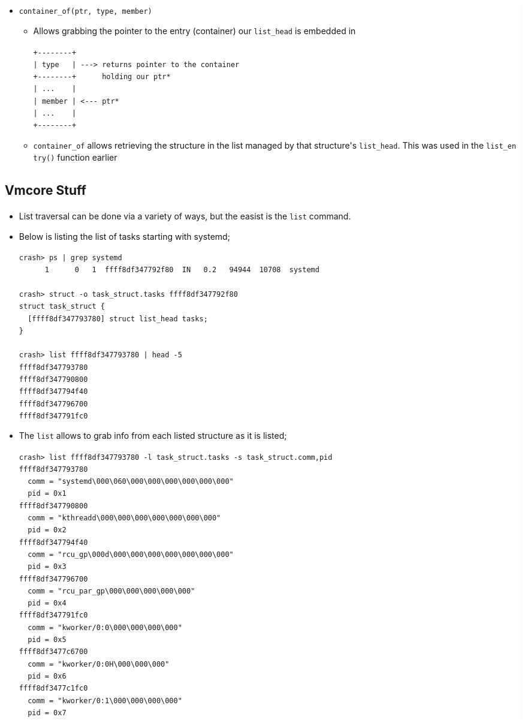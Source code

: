 - `container_of(ptr, type, member)`

  - Allows grabbing the pointer to the entry (container) our `list_head` is embedded in

    ```
    +--------+
    | type   | ---> returns pointer to the container
    +--------+      holding our ptr*
    | ...    |
    | member | <--- ptr*
    | ...    |
    +--------+
    ```

  - `container_of` allows retrieving the structure in the list managed by that structure's `list_head`. This was used in the `list_entry()` function earlier

## Vmcore Stuff 

- List traversal can be done via a variety of ways, but the easist is the `list` command. 
- Below is listing the list of tasks starting with systemd;

  ```plaintext
  crash> ps | grep systemd
        1      0   1  ffff8df347792f80  IN   0.2   94944  10708  systemd

  crash> struct -o task_struct.tasks ffff8df347792f80
  struct task_struct {
    [ffff8df347793780] struct list_head tasks;
  }

  crash> list ffff8df347793780 | head -5
  ffff8df347793780
  ffff8df347790800
  ffff8df347794f40
  ffff8df347796700
  ffff8df347791fc0
  ```

- The `list` allows to grab info from each listed structure as it is listed; 

  ```plaintext 
  crash> list ffff8df347793780 -l task_struct.tasks -s task_struct.comm,pid
  ffff8df347793780
    comm = "systemd\000\060\000\000\000\000\000\000"
    pid = 0x1
  ffff8df347790800
    comm = "kthreadd\000\000\000\000\000\000\000"
    pid = 0x2
  ffff8df347794f40
    comm = "rcu_gp\000d\000\000\000\000\000\000\000"
    pid = 0x3
  ffff8df347796700
    comm = "rcu_par_gp\000\000\000\000\000"
    pid = 0x4
  ffff8df347791fc0
    comm = "kworker/0:0\000\000\000\000"
    pid = 0x5
  ffff8df3477c6700
    comm = "kworker/0:0H\000\000\000"
    pid = 0x6
  ffff8df3477c1fc0
    comm = "kworker/0:1\000\000\000\000"
    pid = 0x7
  ```